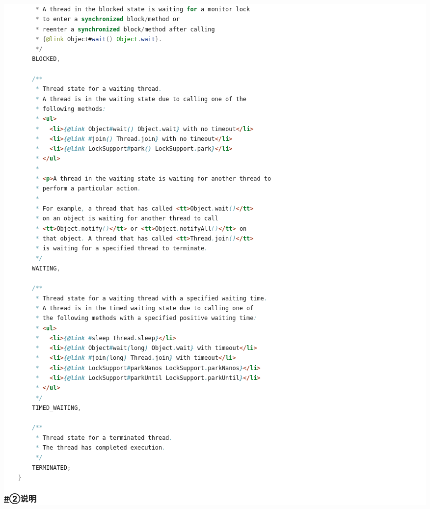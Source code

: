 ```java
         * A thread in the blocked state is waiting for a monitor lock
         * to enter a synchronized block/method or
         * reenter a synchronized block/method after calling
         * {@link Object#wait() Object.wait}.
         */
        BLOCKED,

        /**
         * Thread state for a waiting thread.
         * A thread is in the waiting state due to calling one of the
         * following methods:
         * <ul>
         *   <li>{@link Object#wait() Object.wait} with no timeout</li>
         *   <li>{@link #join() Thread.join} with no timeout</li>
         *   <li>{@link LockSupport#park() LockSupport.park}</li>
         * </ul>
         *
         * <p>A thread in the waiting state is waiting for another thread to
         * perform a particular action.
         *
         * For example, a thread that has called <tt>Object.wait()</tt>
         * on an object is waiting for another thread to call
         * <tt>Object.notify()</tt> or <tt>Object.notifyAll()</tt> on
         * that object. A thread that has called <tt>Thread.join()</tt>
         * is waiting for a specified thread to terminate.
         */
        WAITING,

        /**
         * Thread state for a waiting thread with a specified waiting time.
         * A thread is in the timed waiting state due to calling one of
         * the following methods with a specified positive waiting time:
         * <ul>
         *   <li>{@link #sleep Thread.sleep}</li>
         *   <li>{@link Object#wait(long) Object.wait} with timeout</li>
         *   <li>{@link #join(long) Thread.join} with timeout</li>
         *   <li>{@link LockSupport#parkNanos LockSupport.parkNanos}</li>
         *   <li>{@link LockSupport#parkUntil LockSupport.parkUntil}</li>
         * </ul>
         */
        TIMED_WAITING,

        /**
         * Thread state for a terminated thread.
         * The thread has completed execution.
         */
        TERMINATED;
    }
```

### [#](http://heavy_code_industry.gitee.io/code_heavy_industry/pro017-JUC/lecture/chapter01/verse03.html#_2说明)②说明
